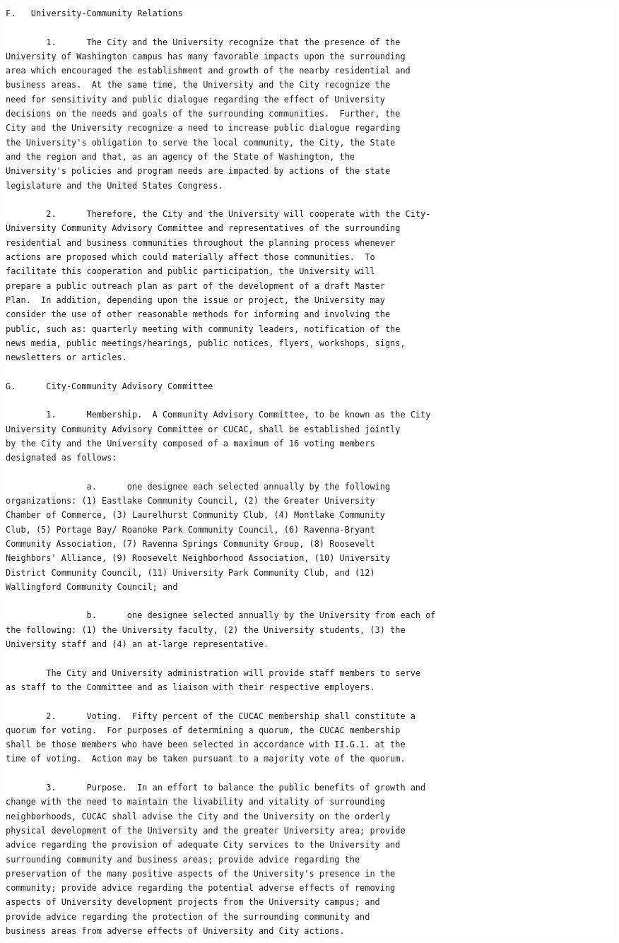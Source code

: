     F.   University-Community Relations  
  
            1.      The City and the University recognize that the presence of the  
    University of Washington campus has many favorable impacts upon the surrounding  
    area which encouraged the establishment and growth of the nearby residential and  
    business areas.  At the same time, the University and the City recognize the  
    need for sensitivity and public dialogue regarding the effect of University  
    decisions on the needs and goals of the surrounding communities.  Further, the  
    City and the University recognize a need to increase public dialogue regarding  
    the University's obligation to serve the local community, the City, the State  
    and the region and that, as an agency of the State of Washington, the  
    University's policies and program needs are impacted by actions of the state  
    legislature and the United States Congress.  
  
            2.      Therefore, the City and the University will cooperate with the City-  
    University Community Advisory Committee and representatives of the surrounding  
    residential and business communities throughout the planning process whenever  
    actions are proposed which could materially affect those communities.  To  
    facilitate this cooperation and public participation, the University will  
    prepare a public outreach plan as part of the development of a draft Master  
    Plan.  In addition, depending upon the issue or project, the University may  
    consider the use of other reasonable methods for informing and involving the  
    public, such as: quarterly meeting with community leaders, notification of the  
    news media, public meetings/hearings, public notices, flyers, workshops, signs,  
    newsletters or articles.  
  
    G.      City-Community Advisory Committee  
  
            1.      Membership.  A Community Advisory Committee, to be known as the City  
    University Community Advisory Committee or CUCAC, shall be established jointly  
    by the City and the University composed of a maximum of 16 voting members  
    designated as follows:  
  
                    a.      one designee each selected annually by the following  
    organizations: (1) Eastlake Community Council, (2) the Greater University  
    Chamber of Commerce, (3) Laurelhurst Community Club, (4) Montlake Community  
    Club, (5) Portage Bay/ Roanoke Park Community Council, (6) Ravenna-Bryant  
    Community Association, (7) Ravenna Springs Community Group, (8) Roosevelt  
    Neighbors' Alliance, (9) Roosevelt Neighborhood Association, (10) University  
    District Community Council, (11) University Park Community Club, and (12)  
    Wallingford Community Council; and  
  
                    b.      one designee selected annually by the University from each of  
    the following: (1) the University faculty, (2) the University students, (3) the  
    University staff and (4) an at-large representative.  
  
            The City and University administration will provide staff members to serve  
    as staff to the Committee and as liaison with their respective employers.  
  
            2.      Voting.  Fifty percent of the CUCAC membership shall constitute a  
    quorum for voting.  For purposes of determining a quorum, the CUCAC membership  
    shall be those members who have been selected in accordance with II.G.1. at the  
    time of voting.  Action may be taken pursuant to a majority vote of the quorum.  
  
            3.      Purpose.  In an effort to balance the public benefits of growth and  
    change with the need to maintain the livability and vitality of surrounding  
    neighborhoods, CUCAC shall advise the City and the University on the orderly  
    physical development of the University and the greater University area; provide  
    advice regarding the provision of adequate City services to the University and  
    surrounding community and business areas; provide advice regarding the  
    preservation of the many positive aspects of the University's presence in the  
    community; provide advice regarding the potential adverse effects of removing  
    aspects of University development projects from the University campus; and  
    provide advice regarding the protection of the surrounding community and  
    business areas from adverse effects of University and City actions.  
  